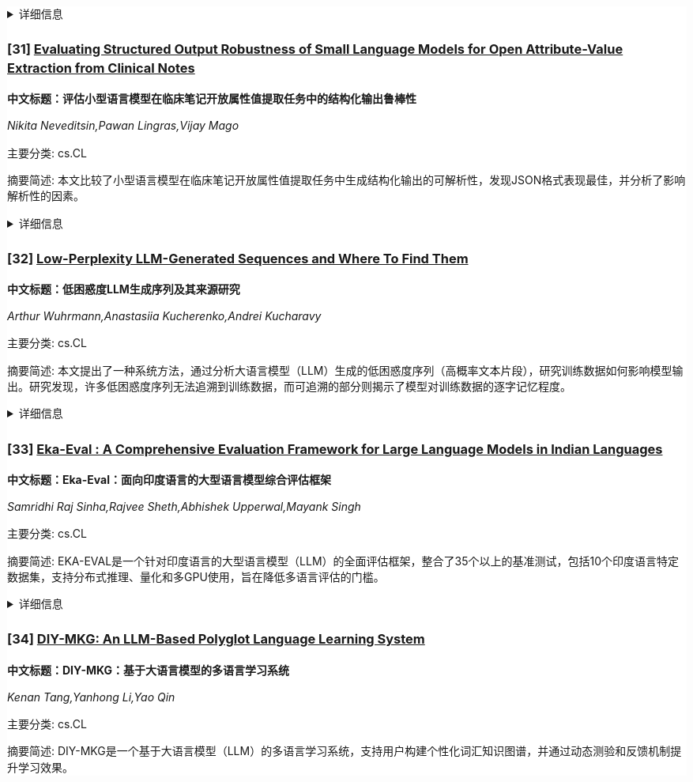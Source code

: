 
<details><summary>详细信息</summary></details>


### [31] [Evaluating Structured Output Robustness of Small Language Models for Open Attribute-Value Extraction from Clinical Notes](https://arxiv.org/abs/2507.01810)
**中文标题：评估小型语言模型在临床笔记开放属性值提取任务中的结构化输出鲁棒性**

*Nikita Neveditsin,Pawan Lingras,Vijay Mago*

主要分类: cs.CL

摘要简述: 本文比较了小型语言模型在临床笔记开放属性值提取任务中生成结构化输出的可解析性，发现JSON格式表现最佳，并分析了影响解析性的因素。


<details><summary>详细信息</summary></details>


### [32] [Low-Perplexity LLM-Generated Sequences and Where To Find Them](https://arxiv.org/abs/2507.01844)
**中文标题：低困惑度LLM生成序列及其来源研究**

*Arthur Wuhrmann,Anastasiia Kucherenko,Andrei Kucharavy*

主要分类: cs.CL

摘要简述: 本文提出了一种系统方法，通过分析大语言模型（LLM）生成的低困惑度序列（高概率文本片段），研究训练数据如何影响模型输出。研究发现，许多低困惑度序列无法追溯到训练数据，而可追溯的部分则揭示了模型对训练数据的逐字记忆程度。


<details><summary>详细信息</summary></details>


### [33] [Eka-Eval : A Comprehensive Evaluation Framework for Large Language Models in Indian Languages](https://arxiv.org/abs/2507.01853)
**中文标题：Eka-Eval：面向印度语言的大型语言模型综合评估框架**

*Samridhi Raj Sinha,Rajvee Sheth,Abhishek Upperwal,Mayank Singh*

主要分类: cs.CL

摘要简述: EKA-EVAL是一个针对印度语言的大型语言模型（LLM）的全面评估框架，整合了35个以上的基准测试，包括10个印度语言特定数据集，支持分布式推理、量化和多GPU使用，旨在降低多语言评估的门槛。


<details><summary>详细信息</summary></details>


### [34] [DIY-MKG: An LLM-Based Polyglot Language Learning System](https://arxiv.org/abs/2507.01872)
**中文标题：DIY-MKG：基于大语言模型的多语言学习系统**

*Kenan Tang,Yanhong Li,Yao Qin*

主要分类: cs.CL

摘要简述: DIY-MKG是一个基于大语言模型（LLM）的多语言学习系统，支持用户构建个性化词汇知识图谱，并通过动态测验和反馈机制提升学习效果。


